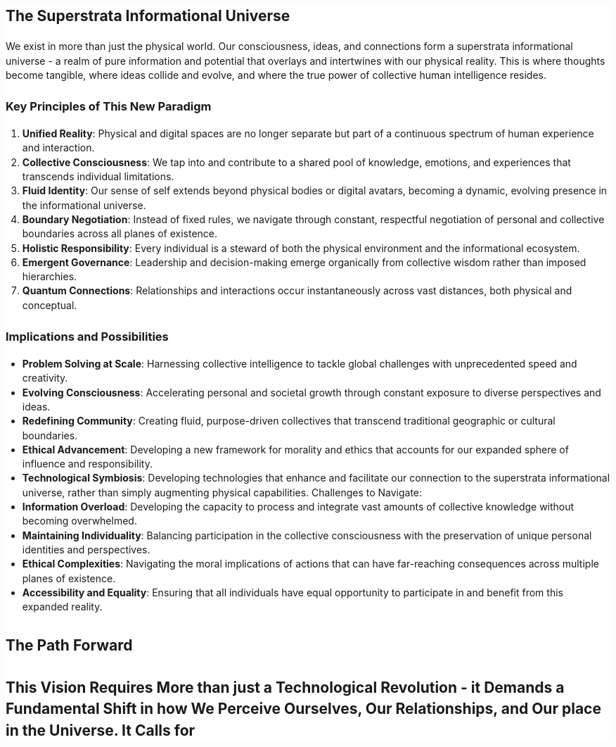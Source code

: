 ## The Superstrata Informational Universe

We exist in more than just the physical world. Our consciousness, ideas, and connections form a superstrata informational universe - a realm of pure information and potential that overlays and intertwines with our physical reality. This is where thoughts become tangible, where ideas collide and evolve, and where the true power of collective human intelligence resides.

### Key Principles of This New Paradigm

1. **Unified Reality**: Physical and digital spaces are no longer separate but part of a continuous spectrum of human experience and interaction.
2. **Collective Consciousness**: We tap into and contribute to a shared pool of knowledge, emotions, and experiences that transcends individual limitations.
3. **Fluid Identity**: Our sense of self extends beyond physical bodies or digital avatars, becoming a dynamic, evolving presence in the informational universe.
4. **Boundary Negotiation**: Instead of fixed rules, we navigate through constant, respectful negotiation of personal and collective boundaries across all planes of existence.
5. **Holistic Responsibility**: Every individual is a steward of both the physical environment and the informational ecosystem.
6. **Emergent Governance**: Leadership and decision-making emerge organically from collective wisdom rather than imposed hierarchies.
7. **Quantum Connections**: Relationships and interactions occur instantaneously across vast distances, both physical and conceptual.

### Implications and Possibilities

- **Problem Solving at Scale**: Harnessing collective intelligence to tackle global challenges with unprecedented speed and creativity.
- **Evolving Consciousness**: Accelerating personal and societal growth through constant exposure to diverse perspectives and ideas.
- **Redefining Community**: Creating fluid, purpose-driven collectives that transcend traditional geographic or cultural boundaries.
- **Ethical Advancement**: Developing a new framework for morality and ethics that accounts for our expanded sphere of influence and responsibility.
- **Technological Symbiosis**: Developing technologies that enhance and facilitate our connection to the superstrata informational universe, rather than simply augmenting physical capabilities. Challenges to Navigate:
- **Information Overload**: Developing the capacity to process and integrate vast amounts of collective knowledge without becoming overwhelmed.
- **Maintaining Individuality**: Balancing participation in the collective consciousness with the preservation of unique personal identities and perspectives.
- **Ethical Complexities**: Navigating the moral implications of actions that can have far-reaching consequences across multiple planes of existence.
- **Accessibility and Equality**: Ensuring that all individuals have equal opportunity to participate in and benefit from this expanded reality.

## The Path Forward

## This Vision Requires More than just a Technological Revolution - it Demands a Fundamental Shift in how We Perceive Ourselves, Our Relationships, and Our place in the Universe. It Calls for
